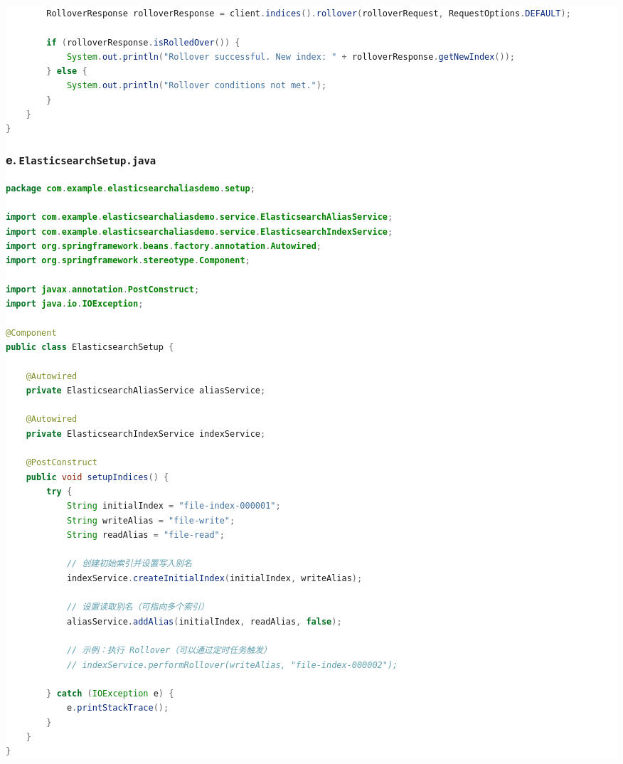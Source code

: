 ```java
        RolloverResponse rolloverResponse = client.indices().rollover(rolloverRequest, RequestOptions.DEFAULT);

        if (rolloverResponse.isRolledOver()) {
            System.out.println("Rollover successful. New index: " + rolloverResponse.getNewIndex());
        } else {
            System.out.println("Rollover conditions not met.");
        }
    }
}
```

### e. `ElasticsearchSetup.java`

```java
package com.example.elasticsearchaliasdemo.setup;

import com.example.elasticsearchaliasdemo.service.ElasticsearchAliasService;
import com.example.elasticsearchaliasdemo.service.ElasticsearchIndexService;
import org.springframework.beans.factory.annotation.Autowired;
import org.springframework.stereotype.Component;

import javax.annotation.PostConstruct;
import java.io.IOException;

@Component
public class ElasticsearchSetup {

    @Autowired
    private ElasticsearchAliasService aliasService;

    @Autowired
    private ElasticsearchIndexService indexService;

    @PostConstruct
    public void setupIndices() {
        try {
            String initialIndex = "file-index-000001";
            String writeAlias = "file-write";
            String readAlias = "file-read";

            // 创建初始索引并设置写入别名
            indexService.createInitialIndex(initialIndex, writeAlias);

            // 设置读取别名（可指向多个索引）
            aliasService.addAlias(initialIndex, readAlias, false);

            // 示例：执行 Rollover（可以通过定时任务触发）
            // indexService.performRollover(writeAlias, "file-index-000002");

        } catch (IOException e) {
            e.printStackTrace();
        }
    }
}
```
